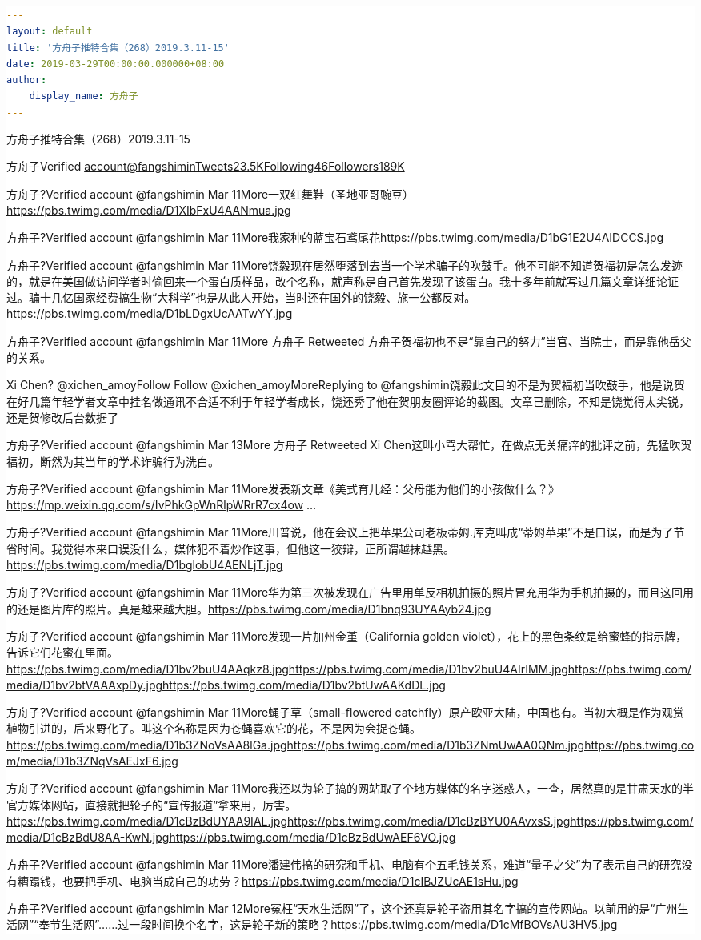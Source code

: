 ```yaml
---
layout: default
title: '方舟子推特合集（268）2019.3.11-15'
date: 2019-03-29T00:00:00.000000+08:00
author:
    display_name: 方舟子
---
```


方舟子推特合集（268）2019.3.11-15

方舟子Verified account@fangshiminTweets23.5KFollowing46Followers189K

方舟子?Verified account @fangshimin Mar 11More一双红舞鞋（圣地亚哥豌豆）https://pbs.twimg.com/media/D1XIbFxU4AANmua.jpg

方舟子?Verified account @fangshimin Mar 11More我家种的蓝宝石鸢尾花https://pbs.twimg.com/media/D1bG1E2U4AIDCCS.jpg

方舟子?Verified account @fangshimin Mar 11More饶毅现在居然堕落到去当一个学术骗子的吹鼓手。他不可能不知道贺福初是怎么发迹的，就是在美国做访问学者时偷回来一个蛋白质样品，改个名称，就声称是自己首先发现了该蛋白。我十多年前就写过几篇文章详细论证过。骗十几亿国家经费搞生物“大科学”也是从此人开始，当时还在国外的饶毅、施一公都反对。https://pbs.twimg.com/media/D1bLDgxUcAATwYY.jpg

方舟子?Verified account @fangshimin Mar 11More 方舟子 Retweeted 方舟子贺福初也不是“靠自己的努力”当官、当院士，而是靠他岳父的关系。

Xi Chen? @xichen_amoyFollow Follow @xichen_amoyMoreReplying to @fangshimin饶毅此文目的不是为贺福初当吹鼓手，他是说贺在好几篇年轻学者文章中挂名做通讯不合适不利于年轻学者成长，饶还秀了他在贺朋友圈评论的截图。文章已删除，不知是饶觉得太尖锐，还是贺修改后台数据了

方舟子?Verified account @fangshimin Mar 13More 方舟子 Retweeted Xi Chen这叫小骂大帮忙，在做点无关痛痒的批评之前，先猛吹贺福初，断然为其当年的学术诈骗行为洗白。

方舟子?Verified account @fangshimin Mar 11More发表新文章《美式育儿经：父母能为他们的小孩做什么？》https://mp.weixin.qq.com/s/IvPhkGpWnRlpWRrR7cx4ow …

方舟子?Verified account @fangshimin Mar 11More川普说，他在会议上把苹果公司老板蒂姆.库克叫成“蒂姆苹果”不是口误，而是为了节省时间。我觉得本来口误没什么，媒体犯不着炒作这事，但他这一狡辩，正所谓越抹越黑。https://pbs.twimg.com/media/D1bglobU4AENLjT.jpg

方舟子?Verified account @fangshimin Mar 11More华为第三次被发现在广告里用单反相机拍摄的照片冒充用华为手机拍摄的，而且这回用的还是图片库的照片。真是越来越大胆。https://pbs.twimg.com/media/D1bnq93UYAAyb24.jpg

方舟子?Verified account @fangshimin Mar 11More发现一片加州金堇（California golden violet），花上的黑色条纹是给蜜蜂的指示牌，告诉它们花蜜在里面。https://pbs.twimg.com/media/D1bv2buU4AAqkz8.jpghttps://pbs.twimg.com/media/D1bv2buU4AIrIMM.jpghttps://pbs.twimg.com/media/D1bv2btVAAAxpDy.jpghttps://pbs.twimg.com/media/D1bv2btUwAAKdDL.jpg

方舟子?Verified account @fangshimin Mar 11More蝇子草（small-flowered catchfly）原产欧亚大陆，中国也有。当初大概是作为观赏植物引进的，后来野化了。叫这个名称是因为苍蝇喜欢它的花，不是因为会捉苍蝇。https://pbs.twimg.com/media/D1b3ZNoVsAA8lGa.jpghttps://pbs.twimg.com/media/D1b3ZNmUwAA0QNm.jpghttps://pbs.twimg.com/media/D1b3ZNqVsAEJxF6.jpg

方舟子?Verified account @fangshimin Mar 11More我还以为轮子搞的网站取了个地方媒体的名字迷惑人，一查，居然真的是甘肃天水的半官方媒体网站，直接就把轮子的“宣传报道”拿来用，厉害。https://pbs.twimg.com/media/D1cBzBdUYAA9IAL.jpghttps://pbs.twimg.com/media/D1cBzBYU0AAvxsS.jpghttps://pbs.twimg.com/media/D1cBzBdU8AA-KwN.jpghttps://pbs.twimg.com/media/D1cBzBdUwAEF6VO.jpg

方舟子?Verified account @fangshimin Mar 11More潘建伟搞的研究和手机、电脑有个五毛钱关系，难道“量子之父”为了表示自己的研究没有糟蹋钱，也要把手机、电脑当成自己的功劳？https://pbs.twimg.com/media/D1cIBJZUcAE1sHu.jpg

方舟子?Verified account @fangshimin Mar 12More冤枉“天水生活网”了，这个还真是轮子盗用其名字搞的宣传网站。以前用的是“广州生活网”“奉节生活网”……过一段时间换个名字，这是轮子新的策略？https://pbs.twimg.com/media/D1cMfBOVsAU3HV5.jpg
